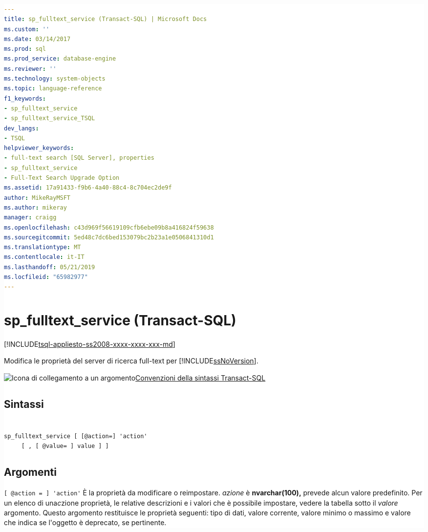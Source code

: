 ```yaml
---
title: sp_fulltext_service (Transact-SQL) | Microsoft Docs
ms.custom: ''
ms.date: 03/14/2017
ms.prod: sql
ms.prod_service: database-engine
ms.reviewer: ''
ms.technology: system-objects
ms.topic: language-reference
f1_keywords:
- sp_fulltext_service
- sp_fulltext_service_TSQL
dev_langs:
- TSQL
helpviewer_keywords:
- full-text search [SQL Server], properties
- sp_fulltext_service
- Full-Text Search Upgrade Option
ms.assetid: 17a91433-f9b6-4a40-88c4-8c704ec2de9f
author: MikeRayMSFT
ms.author: mikeray
manager: craigg
ms.openlocfilehash: c43d969f56619109cfb6ebe09b8a416824f59638
ms.sourcegitcommit: 5ed48c7dc6bed153079bc2b23a1e0506841310d1
ms.translationtype: MT
ms.contentlocale: it-IT
ms.lasthandoff: 05/21/2019
ms.locfileid: "65982977"
---
```

# <a name="spfulltextservice-transact-sql"></a>sp_fulltext_service (Transact-SQL)
[!INCLUDE[tsql-appliesto-ss2008-xxxx-xxxx-xxx-md](../../includes/tsql-appliesto-ss2008-xxxx-xxxx-xxx-md.md)]

  Modifica le proprietà del server di ricerca full-text per [!INCLUDE[ssNoVersion](../../includes/ssnoversion-md.md)].  
  
 ![Icona di collegamento a un argomento](../../database-engine/configure-windows/media/topic-link.gif "Icona di collegamento a un argomento")[Convenzioni della sintassi Transact-SQL](../../t-sql/language-elements/transact-sql-syntax-conventions-transact-sql.md)  
  
## <a name="syntax"></a>Sintassi  
  
```  
  
sp_fulltext_service [ [@action=] 'action'   
     [ , [ @value= ] value ] ]  
```  
  
## <a name="arguments"></a>Argomenti  
`[ @action = ] 'action'` È la proprietà da modificare o reimpostare. *azione* è **nvarchar(100),** prevede alcun valore predefinito. Per un elenco di una*c*zione proprietà, le relative descrizioni e i valori che è possibile impostare, vedere la tabella sotto il *valore* argomento. Questo argomento restituisce le proprietà seguenti: tipo di dati, valore corrente, valore minimo o massimo e valore che indica se l'oggetto è deprecato, se pertinente.  
  